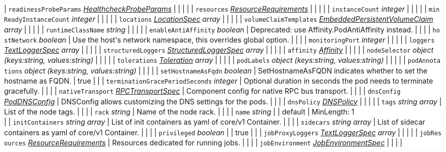 | `readinessProbeParams` _[HealthcheckProbeParams](#healthcheckprobeparams)_ |  |  |  |
| `resources` _[ResourceRequirements](https://kubernetes.io/docs/reference/generated/kubernetes-api/v1.28/#resourcerequirements-v1-core)_ |  |  |  |
| `instanceCount` _integer_ |  |  |  |
| `minReadyInstanceCount` _integer_ |  |  |  |
| `locations` _[LocationSpec](#locationspec) array_ |  |  |  |
| `volumeClaimTemplates` _[EmbeddedPersistentVolumeClaim](#embeddedpersistentvolumeclaim) array_ |  |  |  |
| `runtimeClassName` _string_ |  |  |  |
| `enableAntiAffinity` _boolean_ | Deprecated: use Affinity.PodAntiAffinity instead. |  |  |
| `hostNetwork` _boolean_ | Use the host's network namespace, this overrides global option. |  |  |
| `monitoringPort` _integer_ |  |  |  |
| `loggers` _[TextLoggerSpec](#textloggerspec) array_ |  |  |  |
| `structuredLoggers` _[StructuredLoggerSpec](#structuredloggerspec) array_ |  |  |  |
| `affinity` _[Affinity](https://kubernetes.io/docs/reference/generated/kubernetes-api/v1.28/#affinity-v1-core)_ |  |  |  |
| `nodeSelector` _object (keys:string, values:string)_ |  |  |  |
| `tolerations` _[Toleration](https://kubernetes.io/docs/reference/generated/kubernetes-api/v1.28/#toleration-v1-core) array_ |  |  |  |
| `podLabels` _object (keys:string, values:string)_ |  |  |  |
| `podAnnotations` _object (keys:string, values:string)_ |  |  |  |
| `setHostnameAsFqdn` _boolean_ | SetHostnameAsFQDN indicates whether to set the hostname as FQDN. | true |  |
| `terminationGracePeriodSeconds` _integer_ | Optional duration in seconds the pod needs to terminate gracefully. |  |  |
| `nativeTransport` _[RPCTransportSpec](#rpctransportspec)_ | Component config for native RPC bus transport. |  |  |
| `dnsConfig` _[PodDNSConfig](https://kubernetes.io/docs/reference/generated/kubernetes-api/v1.28/#poddnsconfig-v1-core)_ | DNSConfig allows customizing the DNS settings for the pods. |  |  |
| `dnsPolicy` _[DNSPolicy](https://kubernetes.io/docs/reference/generated/kubernetes-api/v1.28/#dnspolicy-v1-core)_ |  |  |  |
| `tags` _string array_ | List of the node tags. |  |  |
| `rack` _string_ | Name of the node rack. |  |  |
| `name` _string_ |  | default | MinLength: 1 <br /> |
| `initContainers` _string array_ | List of init containers as yaml of core/v1 Container. |  |  |
| `sidecars` _string array_ | List of sidecar containers as yaml of core/v1 Container. |  |  |
| `privileged` _boolean_ |  | true |  |
| `jobProxyLoggers` _[TextLoggerSpec](#textloggerspec) array_ |  |  |  |
| `jobResources` _[ResourceRequirements](https://kubernetes.io/docs/reference/generated/kubernetes-api/v1.28/#resourcerequirements-v1-core)_ | Resources dedicated for running jobs. |  |  |
| `jobEnvironment` _[JobEnvironmentSpec](#jobenvironmentspec)_ |  |  |  |
